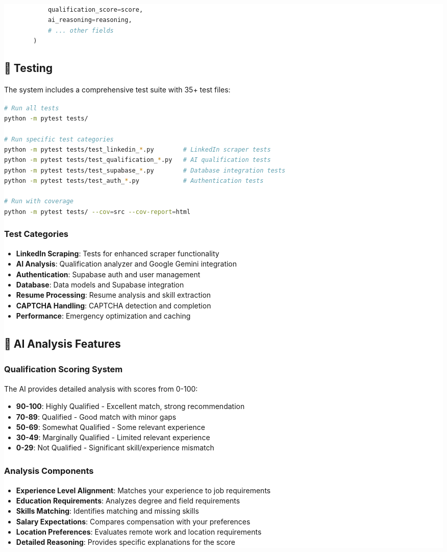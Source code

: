 ```python
            qualification_score=score,
            ai_reasoning=reasoning,
            # ... other fields
        )
```

## 🧪 Testing

The system includes a comprehensive test suite with 35+ test files:

```bash
# Run all tests
python -m pytest tests/

# Run specific test categories
python -m pytest tests/test_linkedin_*.py        # LinkedIn scraper tests
python -m pytest tests/test_qualification_*.py   # AI qualification tests
python -m pytest tests/test_supabase_*.py        # Database integration tests
python -m pytest tests/test_auth_*.py            # Authentication tests

# Run with coverage
python -m pytest tests/ --cov=src --cov-report=html
```

### Test Categories
- **LinkedIn Scraping**: Tests for enhanced scraper functionality
- **AI Analysis**: Qualification analyzer and Google Gemini integration
- **Authentication**: Supabase auth and user management
- **Database**: Data models and Supabase integration
- **Resume Processing**: Resume analysis and skill extraction
- **CAPTCHA Handling**: CAPTCHA detection and completion
- **Performance**: Emergency optimization and caching

## 🤖 AI Analysis Features

### Qualification Scoring System
The AI provides detailed analysis with scores from 0-100:

- **90-100**: Highly Qualified - Excellent match, strong recommendation
- **70-89**: Qualified - Good match with minor gaps
- **50-69**: Somewhat Qualified - Some relevant experience
- **30-49**: Marginally Qualified - Limited relevant experience
- **0-29**: Not Qualified - Significant skill/experience mismatch

### Analysis Components
- **Experience Level Alignment**: Matches your experience to job requirements
- **Education Requirements**: Analyzes degree and field requirements
- **Skills Matching**: Identifies matching and missing skills
- **Salary Expectations**: Compares compensation with your preferences
- **Location Preferences**: Evaluates remote work and location requirements
- **Detailed Reasoning**: Provides specific explanations for the score
